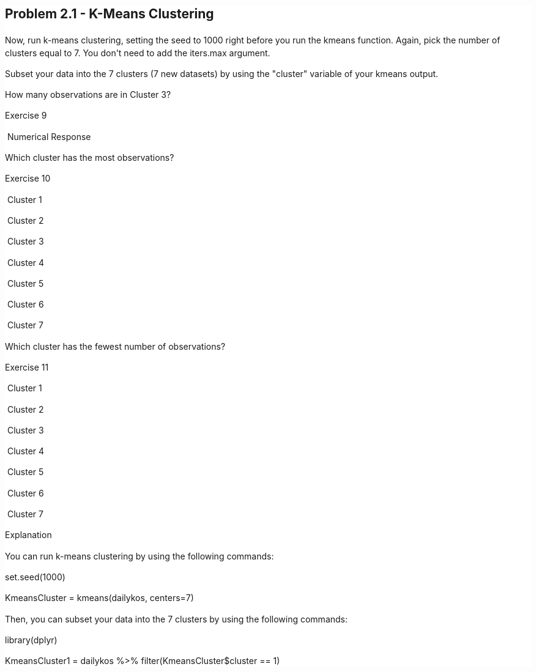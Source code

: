 Problem 2.1 - K-Means Clustering
--------------------------------

Now, run k-means clustering, setting the seed to 1000 right before you run the kmeans function. Again, pick the number of clusters equal to 7. You don't need to add the iters.max argument.

Subset your data into the 7 clusters (7 new datasets) by using the "cluster" variable of your kmeans output.

How many observations are in Cluster 3?

Exercise 9

&nbsp;Numerical Response&nbsp;

Which cluster has the most observations?

Exercise 10

&nbsp;Cluster 1&nbsp;

&nbsp;Cluster 2&nbsp;

&nbsp;Cluster 3&nbsp;

&nbsp;Cluster 4&nbsp;

&nbsp;Cluster 5&nbsp;

&nbsp;Cluster 6&nbsp;

&nbsp;Cluster 7&nbsp;

Which cluster has the fewest number of observations?

Exercise 11

&nbsp;Cluster 1&nbsp;

&nbsp;Cluster 2&nbsp;

&nbsp;Cluster 3&nbsp;

&nbsp;Cluster 4&nbsp;

&nbsp;Cluster 5&nbsp;

&nbsp;Cluster 6&nbsp;

&nbsp;Cluster 7&nbsp;

Explanation

You can run k-means clustering by using the following commands:

set.seed(1000)

KmeansCluster = kmeans(dailykos, centers=7)

Then, you can subset your data into the 7 clusters by using the following commands:

library(dplyr)

KmeansCluster1 = dailykos %>% filter(KmeansCluster$cluster == 1)

